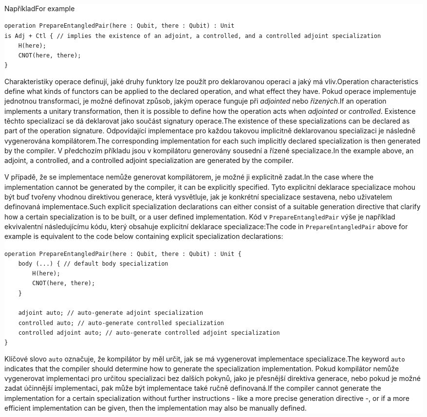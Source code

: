 <span data-ttu-id="74157-146">Například</span><span class="sxs-lookup"><span data-stu-id="74157-146">For example</span></span> 

```qsharp
operation PrepareEntangledPair(here : Qubit, there : Qubit) : Unit 
is Adj + Ctl { // implies the existence of an adjoint, a controlled, and a controlled adjoint specialization
    H(here);
    CNOT(here, there);
}
```

<span data-ttu-id="74157-147">Charakteristiky operace definují, jaké druhy funktory lze použít pro deklarovanou operaci a jaký má vliv.</span><span class="sxs-lookup"><span data-stu-id="74157-147">Operation characteristics define what kinds of functors can be applied to the declared operation, and what effect they have.</span></span> <span data-ttu-id="74157-148">Pokud operace implementuje jednotnou transformaci, je možné definovat způsob, jakým operace funguje při *adjointed* nebo *řízených*.</span><span class="sxs-lookup"><span data-stu-id="74157-148">If an operation implements a unitary transformation, then it is possible to define how the operation acts when *adjointed* or *controlled*.</span></span>
<span data-ttu-id="74157-149">Existence těchto specializací se dá deklarovat jako součást signatury operace.</span><span class="sxs-lookup"><span data-stu-id="74157-149">The existence of these specializations can be declared as part of the operation signature.</span></span> <span data-ttu-id="74157-150">Odpovídající implementace pro každou takovou implicitně deklarovanou specializaci je následně vygenerována kompilátorem.</span><span class="sxs-lookup"><span data-stu-id="74157-150">The corresponding implementation for each such implicitly declared specialization is then generated by the compiler.</span></span> <span data-ttu-id="74157-151">V předchozím příkladu jsou v kompilátoru generovány sousední a řízené specializace.</span><span class="sxs-lookup"><span data-stu-id="74157-151">In the example above, an adjoint, a controlled, and a controlled adjoint specialization are generated by the compiler.</span></span> 

<span data-ttu-id="74157-152">V případě, že se implementace nemůže generovat kompilátorem, je možné ji explicitně zadat.</span><span class="sxs-lookup"><span data-stu-id="74157-152">In the case where the implementation cannot be generated by the compiler, it can be explicitly specified.</span></span> <span data-ttu-id="74157-153">Tyto explicitní deklarace specializace mohou být buď tvořeny vhodnou direktivou generace, která vysvětluje, jak je konkrétní specializace sestavena, nebo uživatelem definovaná implementace.</span><span class="sxs-lookup"><span data-stu-id="74157-153">Such explicit specialization declarations can either consist of a suitable generation directive that clarify how a certain specialization is to be built, or a user defined implementation.</span></span> <span data-ttu-id="74157-154">Kód v `PrepareEntangledPair` výše je například ekvivalentní následujícímu kódu, který obsahuje explicitní deklarace specializace:</span><span class="sxs-lookup"><span data-stu-id="74157-154">The code in `PrepareEntangledPair` above for example is equivalent to the code below containing explicit specialization declarations:</span></span> 

```qsharp
operation PrepareEntangledPair(here : Qubit, there : Qubit) : Unit {
    body (...) { // default body specialization
        H(here);
        CNOT(here, there);
    }

    adjoint auto; // auto-generate adjoint specialization
    controlled auto; // auto-generate controlled specialization
    controlled adjoint auto; // auto-generate controlled adjoint specialization
}
```
<span data-ttu-id="74157-155">Klíčové slovo `auto` označuje, že kompilátor by měl určit, jak se má vygenerovat implementace specializace.</span><span class="sxs-lookup"><span data-stu-id="74157-155">The keyword `auto` indicates that the compiler should determine how to generate the specialization implementation.</span></span>
<span data-ttu-id="74157-156">Pokud kompilátor nemůže vygenerovat implementaci pro určitou specializaci bez dalších pokynů, jako je přesnější direktiva generace, nebo pokud je možné zadat účinnější implementaci, pak může být implementace také ručně definovaná.</span><span class="sxs-lookup"><span data-stu-id="74157-156">If the compiler cannot generate the implementation for a certain specialization without further instructions - like a more precise generation directive -, or if a more efficient implementation can be given, then the implementation may also be manually defined.</span></span>
